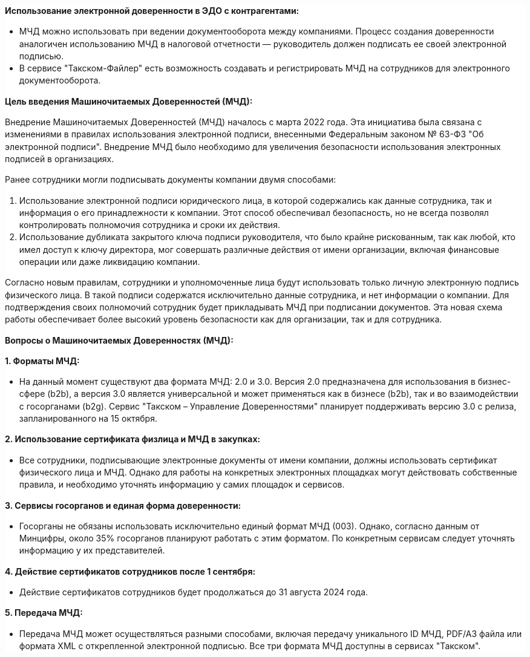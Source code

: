 **Использование электронной доверенности в ЭДО с контрагентами:**

- МЧД можно использовать при ведении документооборота между компаниями. Процесс создания доверенности аналогичен использованию МЧД в налоговой отчетности — руководитель должен подписать ее своей электронной подписью.
- В сервисе "Такском-Файлер" есть возможность создавать и регистрировать МЧД на сотрудников для электронного документооборота.

**Цель введения Машиночитаемых Доверенностей (МЧД):**

Внедрение Машиночитаемых Доверенностей (МЧД) началось с марта 2022 года. Эта инициатива была связана с изменениями в правилах использования электронной подписи, внесенными Федеральным законом № 63-ФЗ "Об электронной подписи". Внедрение МЧД было необходимо для увеличения безопасности использования электронных подписей в организациях.

Ранее сотрудники могли подписывать документы компании двумя способами:

1. Использование электронной подписи юридического лица, в которой содержались как данные сотрудника, так и информация о его принадлежности к компании. Этот способ обеспечивал безопасность, но не всегда позволял контролировать полномочия сотрудника и сроки их действия.
1. Использование дубликата закрытого ключа подписи руководителя, что было крайне рискованным, так как любой, кто имел доступ к ключу директора, мог совершать различные действия от имени организации, включая финансовые операции или даже ликвидацию компании.

Согласно новым правилам, сотрудники и уполномоченные лица будут использовать только личную электронную подпись физического лица. В такой подписи содержатся исключительно данные сотрудника, и нет информации о компании. Для подтверждения своих полномочий сотрудник будет прикладывать МЧД при подписании документов. Эта новая схема работы обеспечивает более высокий уровень безопасности как для организации, так и для сотрудника.


**Вопросы о Машиночитаемых Доверенностях (МЧД):**

**1. Форматы МЧД:**

- На данный момент существуют два формата МЧД: 2.0 и 3.0. Версия 2.0 предназначена для использования в бизнес-сфере (b2b), а версия 3.0 является универсальной и может применяться как в бизнесе (b2b), так и во взаимодействии с госорганами (b2g). Сервис "Такском – Управление Доверенностями" планирует поддерживать версию 3.0 с релиза, запланированного на 15 октября.

**2. Использование сертификата физлица и МЧД в закупках:**

- Все сотрудники, подписывающие электронные документы от имени компании, должны использовать сертификат физического лица и МЧД. Однако для работы на конкретных электронных площадках могут действовать собственные правила, и необходимо уточнять информацию у самих площадок и сервисов.

**3. Сервисы госорганов и единая форма доверенности:**

- Госорганы не обязаны использовать исключительно единый формат МЧД (003). Однако, согласно данным от Минцифры, около 35% госорганов планируют работать с этим форматом. По конкретным сервисам следует уточнять информацию у их представителей.

**4. Действие сертификатов сотрудников после 1 сентября:**

- Действие сертификатов сотрудников будет продолжаться до 31 августа 2024 года.

**5. Передача МЧД:**

- Передача МЧД может осуществляться разными способами, включая передачу уникального ID МЧД, PDF/A3 файла или формата XML с открепленной электронной подписью. Все три формата МЧД доступны в сервисах "Такском".
